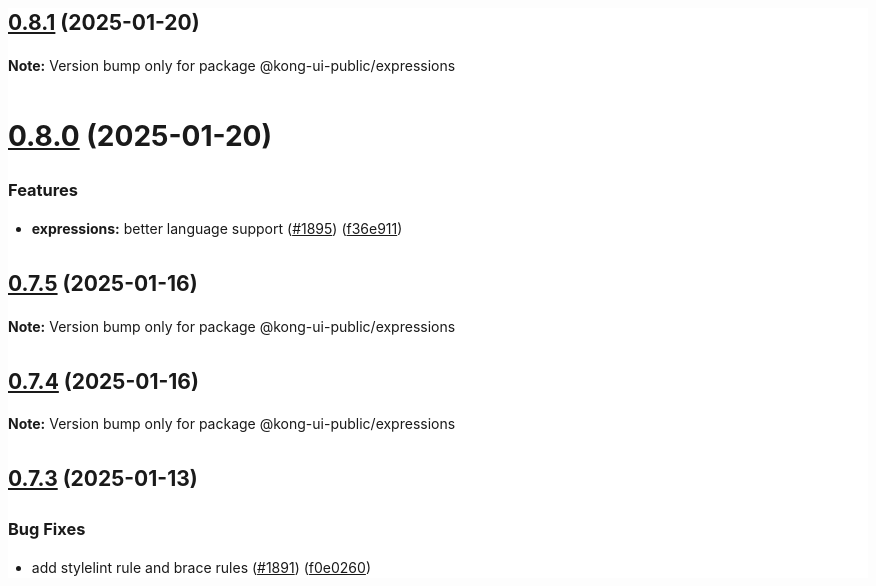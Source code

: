 ## [0.8.1](https://github.com/Kong/public-ui-components/compare/@kong-ui-public/expressions@0.8.0...@kong-ui-public/expressions@0.8.1) (2025-01-20)

**Note:** Version bump only for package @kong-ui-public/expressions





# [0.8.0](https://github.com/Kong/public-ui-components/compare/@kong-ui-public/expressions@0.7.5...@kong-ui-public/expressions@0.8.0) (2025-01-20)


### Features

* **expressions:** better language support ([#1895](https://github.com/Kong/public-ui-components/issues/1895)) ([f36e911](https://github.com/Kong/public-ui-components/commit/f36e911942b6693aed895f9aeba26322648629c2))





## [0.7.5](https://github.com/Kong/public-ui-components/compare/@kong-ui-public/expressions@0.7.4...@kong-ui-public/expressions@0.7.5) (2025-01-16)

**Note:** Version bump only for package @kong-ui-public/expressions





## [0.7.4](https://github.com/Kong/public-ui-components/compare/@kong-ui-public/expressions@0.7.3...@kong-ui-public/expressions@0.7.4) (2025-01-16)

**Note:** Version bump only for package @kong-ui-public/expressions





## [0.7.3](https://github.com/Kong/public-ui-components/compare/@kong-ui-public/expressions@0.7.2...@kong-ui-public/expressions@0.7.3) (2025-01-13)


### Bug Fixes

* add stylelint rule and brace rules ([#1891](https://github.com/Kong/public-ui-components/issues/1891)) ([f0e0260](https://github.com/Kong/public-ui-components/commit/f0e02606ab6b8e4328cfd88783fcd45c984286dd))


